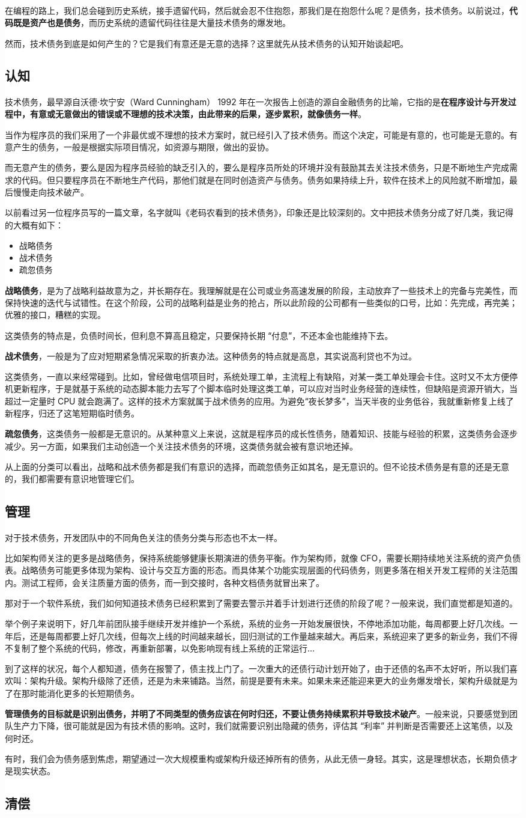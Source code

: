 在编程的路上，我们总会碰到历史系统，接手遗留代码，然后就会忍不住抱怨，那我们是在抱怨什么呢？是债务，技术债务。以前说过，**代码既是资产也是债务**，而历史系统的遗留代码往往是大量技术债务的爆发地。

然而，技术债务到底是如何产生的？它是我们有意还是无意的选择？这里就先从技术债务的认知开始谈起吧。

## 认知

技术债务，最早源自沃德·坎宁安（Ward Cunningham） 1992 年在一次报告上创造的源自金融债务的比喻，它指的是**在程序设计与开发过程中，有意或无意做出的错误或不理想的技术决策，由此带来的后果，逐步累积，就像债务一样**。

当作为程序员的我们采用了一个非最优或不理想的技术方案时，就已经引入了技术债务。而这个决定，可能是有意的，也可能是无意的。有意产生的债务，一般是根据实际项目情况，如资源与期限，做出的妥协。

而无意产生的债务，要么是因为程序员经验的缺乏引入的，要么是程序员所处的环境并没有鼓励其去关注技术债务，只是不断地生产完成需求的代码。但只要程序员在不断地生产代码，那他们就是在同时创造资产与债务。债务如果持续上升，软件在技术上的风险就不断增加，最后慢慢走向技术破产。

以前看过另一位程序员写的一篇文章，名字就叫《老码农看到的技术债务》，印象还是比较深刻的。文中把技术债务分成了好几类，我记得的大概有如下：

- 战略债务
- 战术债务
- 疏忽债务

**战略债务**，是为了战略利益故意为之，并长期存在。我理解就是在公司或业务高速发展的阶段，主动放弃了一些技术上的完备与完美性，而保持快速的迭代与试错性。在这个阶段，公司的战略利益是业务的抢占，所以此阶段的公司都有一些类似的口号，比如：先完成，再完美；优雅的接口，糟糕的实现。

这类债务的特点是，负债时间长，但利息不算高且稳定，只要保持长期 “付息”，不还本金也能维持下去。

**战术债务**，一般是为了应对短期紧急情况采取的折衷办法。这种债务的特点就是高息，其实说高利贷也不为过。

这类债务，一直以来经常碰到。比如，曾经做电信项目时，系统处理工单，主流程上有缺陷，对某一类工单处理会卡住。这时又不太方便停机更新程序，于是就基于系统的动态脚本能力去写了个脚本临时处理这类工单，可以应对当时业务经营的连续性，但缺陷是资源开销大，当超过一定量时 CPU 就会跑满了。这样的技术方案就属于战术债务的应用。为避免“夜长梦多”，当天半夜的业务低谷，我就重新修复上线了新程序，归还了这笔短期临时债务。

**疏忽债务**，这类债务一般都是无意识的。从某种意义上来说，这就是程序员的成长性债务，随着知识、技能与经验的积累，这类债务会逐步减少。另一方面，如果我们主动创造一个关注技术债务的环境，这类债务就会被有意识地还掉。

从上面的分类可以看出，战略和战术债务都是我们有意识的选择，而疏忽债务正如其名，是无意识的。但不论技术债务是有意的还是无意的，我们都需要有意识地管理它们。

## 管理

对于技术债务，开发团队中的不同角色关注的债务分类与形态也不太一样。

比如架构师关注的更多是战略债务，保持系统能够健康长期演进的债务平衡。作为架构师，就像 CFO，需要长期持续地关注系统的资产负债表。战略债务可能更多体现为架构、设计与交互方面的形态。而具体某个功能实现层面的代码债务，则更多落在相关开发工程师的关注范围内。测试工程师，会关注质量方面的债务，而一到交接时，各种文档债务就冒出来了。

那对于一个软件系统，我们如何知道技术债务已经积累到了需要去警示并着手计划进行还债的阶段了呢？一般来说，我们直觉都是知道的。

举个例子来说明下，好几年前团队接手继续开发并维护一个系统，系统的业务一开始发展很快，不停地添加功能，每周都要上好几次线。一年后，还是每周都要上好几次线，但每次上线的时间越来越长，回归测试的工作量越来越大。再后来，系统迎来了更多的新业务，我们不得不复制了整个系统的代码，修改，再重新部署，以免影响现有线上系统的正常运行…

到了这样的状况，每个人都知道，债务在报警了，债主找上门了。一次重大的还债行动计划开始了，由于还债的名声不太好听，所以我们喜欢叫：架构升级。架构升级除了还债，还是为未来铺路。当然，前提是要有未来。如果未来还能迎来更大的业务爆发增长，架构升级就是为了在那时能消化更多的长短期债务。

**管理债务的目标就是识别出债务，并明了不同类型的债务应该在何时归还，不要让债务持续累积并导致技术破产**。一般来说，只要感觉到团队生产力下降，很可能就是因为有技术债的影响。这时，我们就需要识别出隐藏的债务，评估其 “利率” 并判断是否需要还上这笔债，以及何时还。

有时，我们会为债务感到焦虑，期望通过一次大规模重构或架构升级还掉所有的债务，从此无债一身轻。其实，这是理想状态，长期负债才是现实状态。

## 清偿
